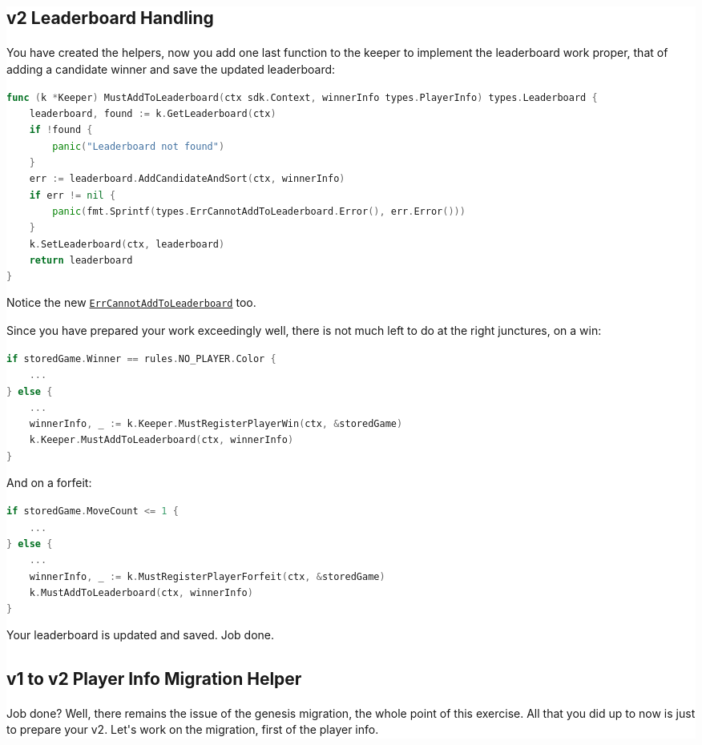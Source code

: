 ## v2 Leaderboard Handling

You have created the helpers, now you add one last function to the keeper to implement the leaderboard work proper, that of adding a candidate winner and save the updated leaderboard:

```go [https://github.com/cosmos/b9-checkers-academy-draft/blob/ed8c76836d797af891414391f21d2f5b5f1eb6fa/x/checkers/keeper/leaderboard_handler.go#L10-L21]
func (k *Keeper) MustAddToLeaderboard(ctx sdk.Context, winnerInfo types.PlayerInfo) types.Leaderboard {
    leaderboard, found := k.GetLeaderboard(ctx)
    if !found {
        panic("Leaderboard not found")
    }
    err := leaderboard.AddCandidateAndSort(ctx, winnerInfo)
    if err != nil {
        panic(fmt.Sprintf(types.ErrCannotAddToLeaderboard.Error(), err.Error()))
    }
    k.SetLeaderboard(ctx, leaderboard)
    return leaderboard
}
```
Notice the new [`ErrCannotAddToLeaderboard`](https://github.com/cosmos/b9-checkers-academy-draft/blob/ed8c76836d797af891414391f21d2f5b5f1eb6fa/x/checkers/types/errors.go#L33) too.

Since you have prepared your work exceedingly well, there is not much left to do at the right junctures, on a win:

```go [https://github.com/cosmos/b9-checkers-academy-draft/blob/ed8c76836d797af891414391f21d2f5b5f1eb6fa/x/checkers/keeper/msg_server_play_move.go#L82-L83]
if storedGame.Winner == rules.NO_PLAYER.Color {
    ...
} else {
    ...
    winnerInfo, _ := k.Keeper.MustRegisterPlayerWin(ctx, &storedGame)
    k.Keeper.MustAddToLeaderboard(ctx, winnerInfo)
}
```
And on a forfeit:

```go [https://github.com/cosmos/b9-checkers-academy-draft/blob/ed8c76836d797af891414391f21d2f5b5f1eb6fa/x/checkers/keeper/end_block_server_game.go#L58-L59]
if storedGame.MoveCount <= 1 {
    ...
} else {
    ...
    winnerInfo, _ := k.MustRegisterPlayerForfeit(ctx, &storedGame)
    k.MustAddToLeaderboard(ctx, winnerInfo)
}
```
Your leaderboard is updated and saved. Job done.

## v1 to v2 Player Info Migration Helper

Job done? Well, there remains the issue of the genesis migration, the whole point of this exercise. All that you did up to now is just to prepare your v2. Let's work on the migration, first of the player info.
